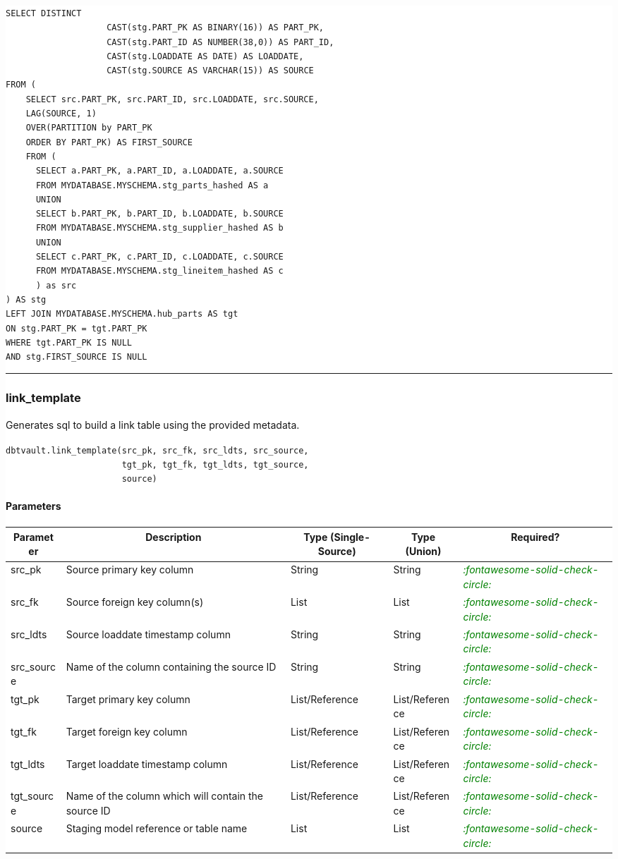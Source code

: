 ```mysql tab="Union"
SELECT DISTINCT 
                    CAST(stg.PART_PK AS BINARY(16)) AS PART_PK,
                    CAST(stg.PART_ID AS NUMBER(38,0)) AS PART_ID,
                    CAST(stg.LOADDATE AS DATE) AS LOADDATE,
                    CAST(stg.SOURCE AS VARCHAR(15)) AS SOURCE
FROM (
    SELECT src.PART_PK, src.PART_ID, src.LOADDATE, src.SOURCE,
    LAG(SOURCE, 1)
    OVER(PARTITION by PART_PK
    ORDER BY PART_PK) AS FIRST_SOURCE
    FROM (
      SELECT a.PART_PK, a.PART_ID, a.LOADDATE, a.SOURCE
      FROM MYDATABASE.MYSCHEMA.stg_parts_hashed AS a
      UNION
      SELECT b.PART_PK, b.PART_ID, b.LOADDATE, b.SOURCE
      FROM MYDATABASE.MYSCHEMA.stg_supplier_hashed AS b
      UNION
      SELECT c.PART_PK, c.PART_ID, c.LOADDATE, c.SOURCE
      FROM MYDATABASE.MYSCHEMA.stg_lineitem_hashed AS c
      ) as src
) AS stg
LEFT JOIN MYDATABASE.MYSCHEMA.hub_parts AS tgt
ON stg.PART_PK = tgt.PART_PK
WHERE tgt.PART_PK IS NULL
AND stg.FIRST_SOURCE IS NULL
```

___

### link_template

Generates sql to build a link table using the provided metadata.

```mysql 
dbtvault.link_template(src_pk, src_fk, src_ldts, src_source,
                       tgt_pk, tgt_fk, tgt_ldts, tgt_source,
                       source)                              
```

#### Parameters

| Parameter     | Description                                         | Type (Single-Source) | Type (Union)         | Required?                                                          |
| ------------- | --------------------------------------------------- | ---------------------| ---------------------| ------------------------------------------------------------------ |
| src_pk        | Source primary key column                           | String               | String               | <i class="md-icon" alt="Yes" style="color: green">:fontawesome-solid-check-circle:</i> |
| src_fk        | Source foreign key column(s)                        | List                 | List                 | <i class="md-icon" alt="Yes" style="color: green">:fontawesome-solid-check-circle:</i> |
| src_ldts      | Source loaddate timestamp column                    | String               | String               | <i class="md-icon" alt="Yes" style="color: green">:fontawesome-solid-check-circle:</i> |
| src_source    | Name of the column containing the source ID         | String               | String               | <i class="md-icon" alt="Yes" style="color: green">:fontawesome-solid-check-circle:</i> |
| tgt_pk        | Target primary key column                           | List/Reference       | List/Reference       | <i class="md-icon" alt="Yes" style="color: green">:fontawesome-solid-check-circle:</i> |
| tgt_fk        | Target foreign key column                           | List/Reference       | List/Reference       | <i class="md-icon" alt="Yes" style="color: green">:fontawesome-solid-check-circle:</i> |
| tgt_ldts      | Target loaddate timestamp column                    | List/Reference       | List/Reference       | <i class="md-icon" alt="Yes" style="color: green">:fontawesome-solid-check-circle:</i> |
| tgt_source    | Name of the column which will contain the source ID | List/Reference       | List/Reference       | <i class="md-icon" alt="Yes" style="color: green">:fontawesome-solid-check-circle:</i> |
| source        | Staging model reference or table name               | List                 | List                 | <i class="md-icon" alt="Yes" style="color: green">:fontawesome-solid-check-circle:</i> |

